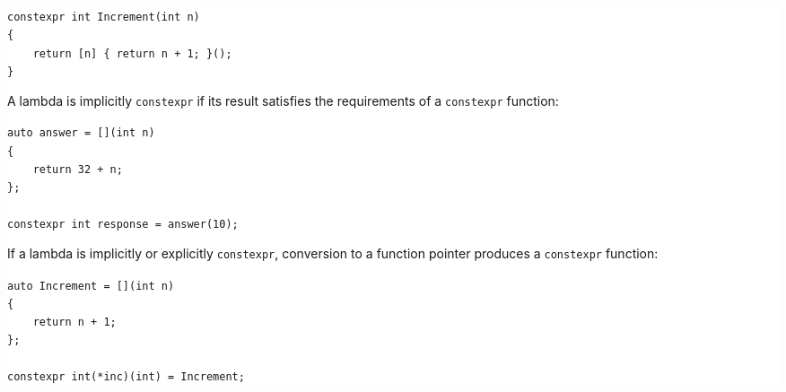     constexpr int Increment(int n)
    {
        return [n] { return n + 1; }();
    }

A lambda is implicitly `constexpr` if its result satisfies the requirements of a `constexpr` function:

    auto answer = [](int n)
    {
        return 32 + n;
    };

    constexpr int response = answer(10);

If a lambda is implicitly or explicitly `constexpr`, conversion to a function pointer produces a `constexpr` function:

    auto Increment = [](int n)
    {
        return n + 1;
    };

    constexpr int(*inc)(int) = Increment;
